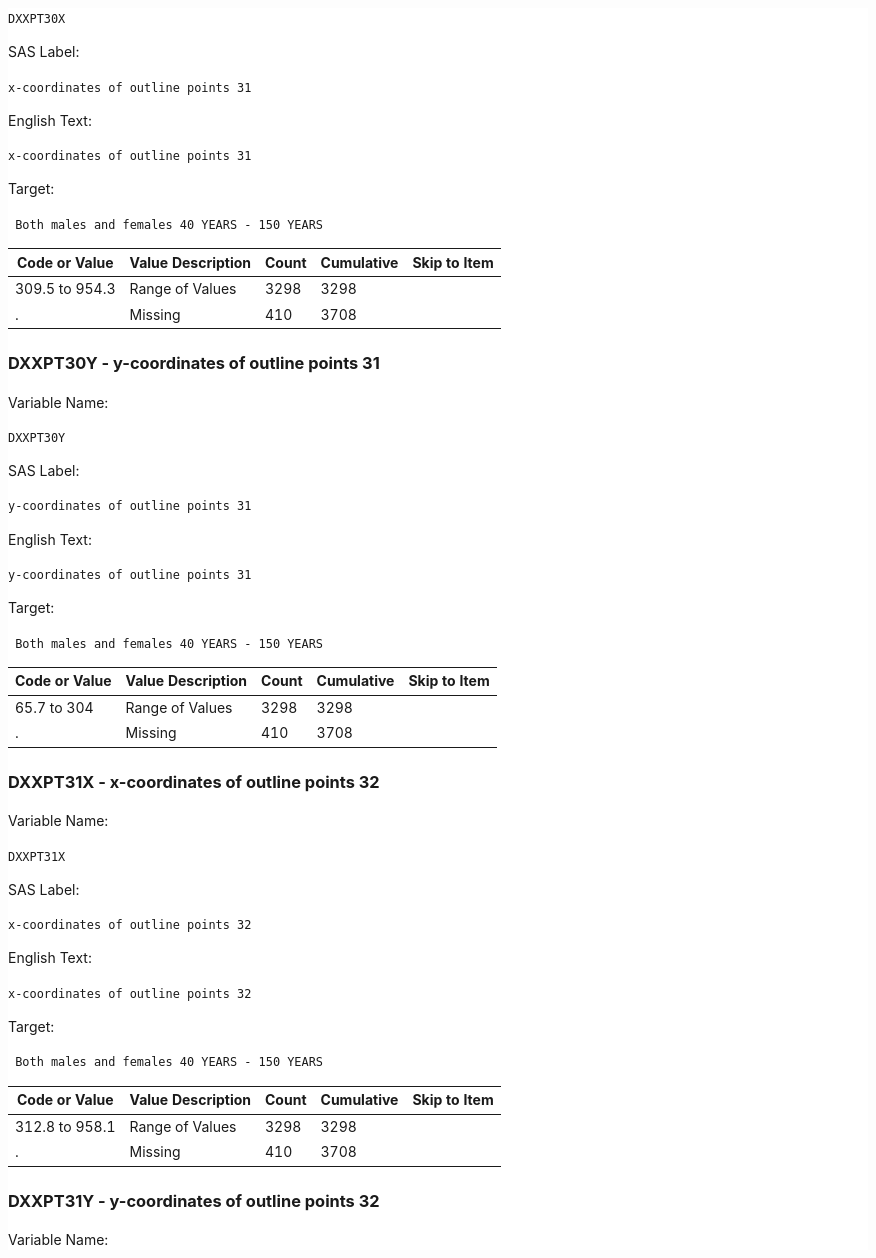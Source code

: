     DXXPT30X
SAS Label:

    x-coordinates of outline points 31
English Text:

    x-coordinates of outline points 31
Target:

     Both males and females 40 YEARS - 150 YEARS
Code or Value | Value Description | Count | Cumulative | Skip to Item  
---|---|---|---|---  
309.5 to 954.3 | Range of Values | 3298 | 3298 |   
. | Missing | 410 | 3708 |   
  
### DXXPT30Y - y-coordinates of outline points 31

Variable Name:

    DXXPT30Y
SAS Label:

    y-coordinates of outline points 31
English Text:

    y-coordinates of outline points 31
Target:

     Both males and females 40 YEARS - 150 YEARS
Code or Value | Value Description | Count | Cumulative | Skip to Item  
---|---|---|---|---  
65.7 to 304 | Range of Values | 3298 | 3298 |   
. | Missing | 410 | 3708 |   
  
### DXXPT31X - x-coordinates of outline points 32

Variable Name:

    DXXPT31X
SAS Label:

    x-coordinates of outline points 32
English Text:

    x-coordinates of outline points 32
Target:

     Both males and females 40 YEARS - 150 YEARS
Code or Value | Value Description | Count | Cumulative | Skip to Item  
---|---|---|---|---  
312.8 to 958.1 | Range of Values | 3298 | 3298 |   
. | Missing | 410 | 3708 |   
  
### DXXPT31Y - y-coordinates of outline points 32

Variable Name:
